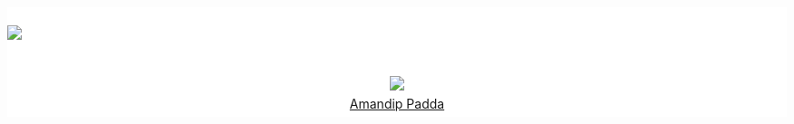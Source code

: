 <br>

<div style="width: 100%;">
  <a href="#"><img src="https://raw.githubusercontent.com/BinaryQuBit/Readme-Setup/626da83e39e3bc3f0359d0fb63a73a934c32f932/headers/contributors.svg" style="width: 100%"></a>
</div>

<br>

<div align="center">

  [<img src="https://github.com/binaryqubit.png" width="80px;" /><br /><sub><a href="https://github.com/binaryqubit">Amandip Padda</a></sub>](https://github.com/BinaryQuBit)